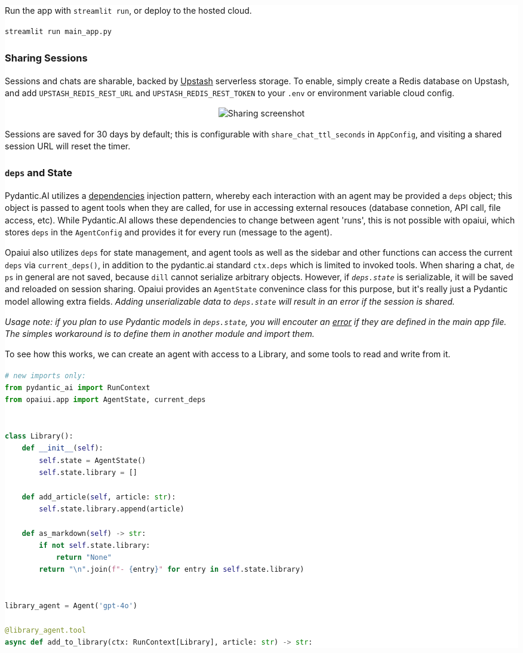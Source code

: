 Run the app with `streamlit run`, or deploy to the hosted cloud.

```bash
streamlit run main_app.py
```

### Sharing Sessions

Sessions and chats are sharable, backed by [Upstash](https://upstash.com/) serverless storage. To enable, simply create a Redis database on Upstash, and add `UPSTASH_REDIS_REST_URL` and `UPSTASH_REDIS_REST_TOKEN` to your `.env` or environment variable cloud config.

<p align="center">
  <img src="assets/share_screenshot.png" width="50%" alt="Sharing screenshot">
</p>

Sessions are saved for 30 days by default; this is configurable with `share_chat_ttl_seconds` in `AppConfig`, and visiting a shared session URL will reset the timer.

### `deps` and State

Pydantic.AI utilizes a [dependencies](https://ai.pydantic.dev/dependencies/) injection pattern, whereby each interaction with an agent may be provided a `deps` object; this object is passed to agent tools when they are called, for use in accessing external resouces (database connetion, API call, file access, etc). While Pydantic.AI allows these dependencies to change between agent 'runs', this is not possible with opaiui, which stores `deps` in the `AgentConfig` and provides it for every run (message to the agent).

Opaiui also utilizes `deps` for state management, and agent tools as well as the sidebar and other functions can access the current `deps` via `current_deps()`, in addition to the pydantic.ai standard `ctx.deps` which is limited to invoked tools. When sharing a chat, `deps` in general are not saved, because `dill` cannot serialize arbitrary objects. However, if *`deps.state`* is serializable, it will be saved and reloaded on session sharing. Opaiui provides an `AgentState` convenince class for this purpose, but it's really just a Pydantic model allowing extra fields. *Adding unserializable data to `deps.state` will result in an error if the session is shared.*

*Usage note: if you plan to use Pydantic models in `deps.state`, you will encouter an [error](https://github.com/uqfoundation/dill/issues/650) if they are defined in the main app file. The
simples workaround is to define them in another module and import them.*

To see how this works, we can create an agent with access to a Library, and some tools to read and write from it.

```python
# new imports only:
from pydantic_ai import RunContext
from opaiui.app import AgentState, current_deps


class Library():
    def __init__(self):
        self.state = AgentState()
        self.state.library = []

    def add_article(self, article: str):
        self.state.library.append(article)

    def as_markdown(self) -> str:
        if not self.state.library:
            return "None"
        return "\n".join(f"- {entry}" for entry in self.state.library)


library_agent = Agent('gpt-4o')

@library_agent.tool
async def add_to_library(ctx: RunContext[Library], article: str) -> str:
```